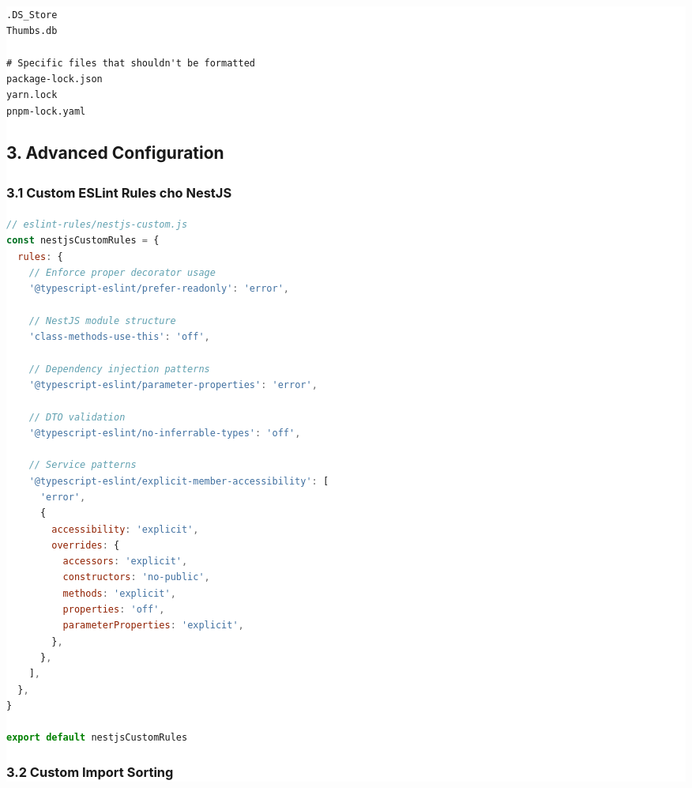 ```
.DS_Store
Thumbs.db

# Specific files that shouldn't be formatted
package-lock.json
yarn.lock
pnpm-lock.yaml
```

## 3. Advanced Configuration

### 3.1 Custom ESLint Rules cho NestJS

```javascript
// eslint-rules/nestjs-custom.js
const nestjsCustomRules = {
  rules: {
    // Enforce proper decorator usage
    '@typescript-eslint/prefer-readonly': 'error',

    // NestJS module structure
    'class-methods-use-this': 'off',

    // Dependency injection patterns
    '@typescript-eslint/parameter-properties': 'error',

    // DTO validation
    '@typescript-eslint/no-inferrable-types': 'off',

    // Service patterns
    '@typescript-eslint/explicit-member-accessibility': [
      'error',
      {
        accessibility: 'explicit',
        overrides: {
          accessors: 'explicit',
          constructors: 'no-public',
          methods: 'explicit',
          properties: 'off',
          parameterProperties: 'explicit',
        },
      },
    ],
  },
}

export default nestjsCustomRules
```

### 3.2 Custom Import Sorting
